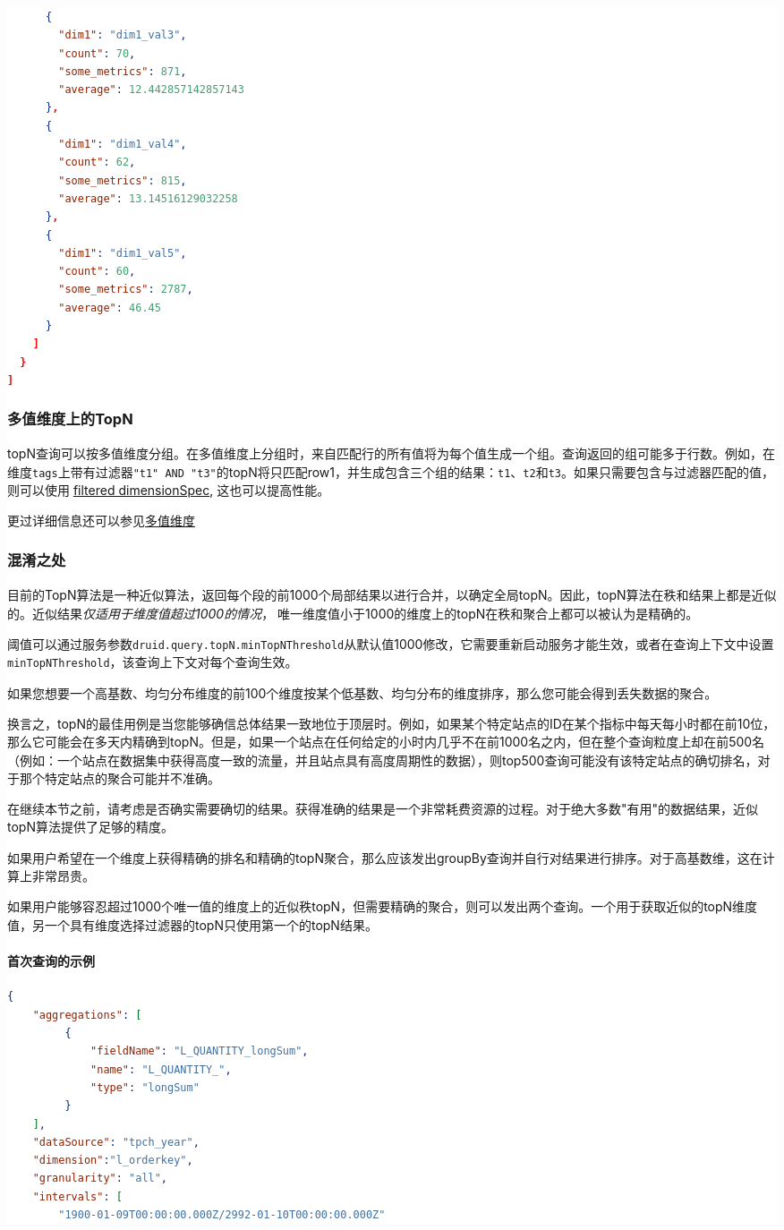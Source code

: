 ```json
      {
        "dim1": "dim1_val3",
        "count": 70,
        "some_metrics": 871,
        "average": 12.442857142857143
      },
      {
        "dim1": "dim1_val4",
        "count": 62,
        "some_metrics": 815,
        "average": 13.14516129032258
      },
      {
        "dim1": "dim1_val5",
        "count": 60,
        "some_metrics": 2787,
        "average": 46.45
      }
    ]
  }
]
```

### 多值维度上的TopN

topN查询可以按多值维度分组。在多值维度上分组时，来自匹配行的所有值将为每个值生成一个组。查询返回的组可能多于行数。例如，在维度`tags`上带有过滤器`"t1" AND "t3"`的topN将只匹配row1，并生成包含三个组的结果：`t1`、`t2`和`t3`。如果只需要包含与过滤器匹配的值，则可以使用 [filtered dimensionSpec](dimensionspec.md), 这也可以提高性能。

更过详细信息还可以参见[多值维度](multi-value-dimensions.md)

### 混淆之处

目前的TopN算法是一种近似算法，返回每个段的前1000个局部结果以进行合并，以确定全局topN。因此，topN算法在秩和结果上都是近似的。近似结果*仅适用于维度值超过1000的情况*， 唯一维度值小于1000的维度上的topN在秩和聚合上都可以被认为是精确的。

阈值可以通过服务参数`druid.query.topN.minTopNThreshold`从默认值1000修改，它需要重新启动服务才能生效，或者在查询上下文中设置`minTopNThreshold`，该查询上下文对每个查询生效。

如果您想要一个高基数、均匀分布维度的前100个维度按某个低基数、均匀分布的维度排序，那么您可能会得到丢失数据的聚合。

换言之，topN的最佳用例是当您能够确信总体结果一致地位于顶层时。例如，如果某个特定站点的ID在某个指标中每天每小时都在前10位，那么它可能会在多天内精确到topN。但是，如果一个站点在任何给定的小时内几乎不在前1000名之内，但在整个查询粒度上却在前500名（例如：一个站点在数据集中获得高度一致的流量，并且站点具有高度周期性的数据），则top500查询可能没有该特定站点的确切排名，对于那个特定站点的聚合可能并不准确。

在继续本节之前，请考虑是否确实需要确切的结果。获得准确的结果是一个非常耗费资源的过程。对于绝大多数"有用"的数据结果，近似topN算法提供了足够的精度。

如果用户希望在一个维度上获得精确的排名和精确的topN聚合，那么应该发出groupBy查询并自行对结果进行排序。对于高基数维，这在计算上非常昂贵。

如果用户能够容忍超过1000个唯一值的维度上的近似秩topN，但需要精确的聚合，则可以发出两个查询。一个用于获取近似的topN维度值，另一个具有维度选择过滤器的topN只使用第一个的topN结果。

#### 首次查询的示例

```json
{
    "aggregations": [
         {
             "fieldName": "L_QUANTITY_longSum",
             "name": "L_QUANTITY_",
             "type": "longSum"
         }
    ],
    "dataSource": "tpch_year",
    "dimension":"l_orderkey",
    "granularity": "all",
    "intervals": [
        "1900-01-09T00:00:00.000Z/2992-01-10T00:00:00.000Z"
```